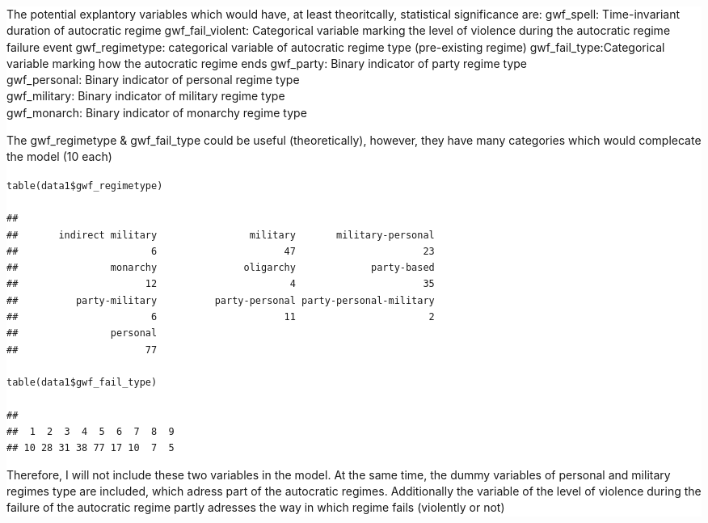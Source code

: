 The potential explantory variables which would have, at least
theoritcally, statistical significance are: gwf\_spell: Time-invariant
duration of autocratic regime gwf\_fail\_violent: Categorical variable
marking the level of violence during the autocratic regime failure event
gwf\_regimetype: categorical variable of autocratic regime type
(pre-existing regime) gwf\_fail\_type:Categorical variable marking how
the autocratic regime ends gwf\_party: Binary indicator of party regime
type  
gwf\_personal: Binary indicator of personal regime type  
gwf\_military: Binary indicator of military regime type  
gwf\_monarch: Binary indicator of monarchy regime type

The gwf\_regimetype & gwf\_fail\_type could be useful (theoretically),
however, they have many categories which would complecate the model (10
each)

    table(data1$gwf_regimetype)

    ## 
    ##       indirect military                military       military-personal 
    ##                       6                      47                      23 
    ##                monarchy               oligarchy             party-based 
    ##                      12                       4                      35 
    ##          party-military          party-personal party-personal-military 
    ##                       6                      11                       2 
    ##                personal 
    ##                      77

    table(data1$gwf_fail_type)

    ## 
    ##  1  2  3  4  5  6  7  8  9 
    ## 10 28 31 38 77 17 10  7  5

Therefore, I will not include these two variables in the model. At the
same time, the dummy variables of personal and military regimes type are
included, which adress part of the autocratic regimes. Additionally the
variable of the level of violence during the failure of the autocratic
regime partly adresses the way in which regime fails (violently or not)
